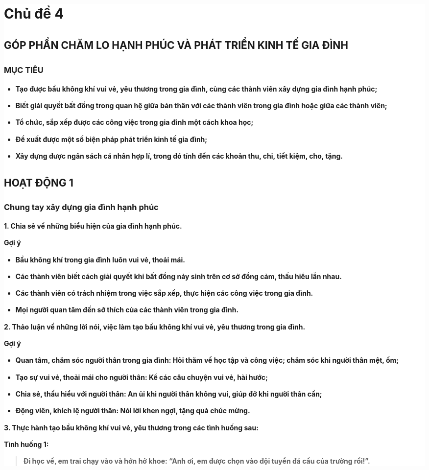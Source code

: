 # Chủ đề 4

## GÓP PHẦN CHĂM LO HẠNH PHÚC VÀ PHÁT TRIỂN KINH TẾ GIA ĐÌNH

### MỤC TIÊU

- **Tạo được bầu không khí vui vẻ, yêu thương trong gia đình, cùng các thành viên xây dựng gia đình hạnh phúc;**

- **Biết giải quyết bất đồng trong quan hệ giữa bản thân với các thành viên trong gia đình hoặc giữa các thành viên;**

- **Tổ chức, sắp xếp được các công việc trong gia đình một cách khoa học;**

- **Đề xuất được một số biện pháp phát triển kinh tế gia đình;**

- **Xây dựng được ngân sách cá nhân hợp lí, trong đó tính đến các khoản thu, chi, tiết kiệm, cho, tặng.**

## HOẠT ĐỘNG 1

### Chung tay xây dựng gia đình hạnh phúc

**1. Chia sẻ về những biểu hiện của gia đình hạnh phúc.**

**Gợi ý**

- **Bầu không khí trong gia đình luôn vui vẻ, thoải mái.**

- **Các thành viên biết cách giải quyết khi bất đồng nảy sinh trên cơ sở đồng cảm, thấu hiểu lẫn nhau.**

- **Các thành viên có trách nhiệm trong việc sắp xếp, thực hiện các công việc trong gia đình.**

- **Mọi người quan tâm đến sở thích của các thành viên trong gia đình.**

**2. Thảo luận về những lời nói, việc làm tạo bầu không khí vui vẻ, yêu thương trong gia đình.**

**Gợi ý**

- **Quan tâm, chăm sóc người thân trong gia đình: Hỏi thăm về học tập và công việc; chăm sóc khi người thân mệt, ốm;**

- **Tạo sự vui vẻ, thoải mái cho người thân: Kể các câu chuyện vui vẻ, hài hước;**

- **Chia sẻ, thấu hiểu với người thân: An ủi khi người thân không vui, giúp đỡ khi người thân cần;**

- **Động viên, khích lệ người thân: Nói lời khen ngợi, tặng quà chúc mừng.**

**3. Thực hành tạo bầu không khí vui vẻ, yêu thương trong các tình huống sau:**

**Tình huống 1:**

> **Đi học về, em trai chạy vào và hớn hở khoe: “Anh ơi, em được chọn vào đội tuyển đá cầu của trường rồi!”.**
